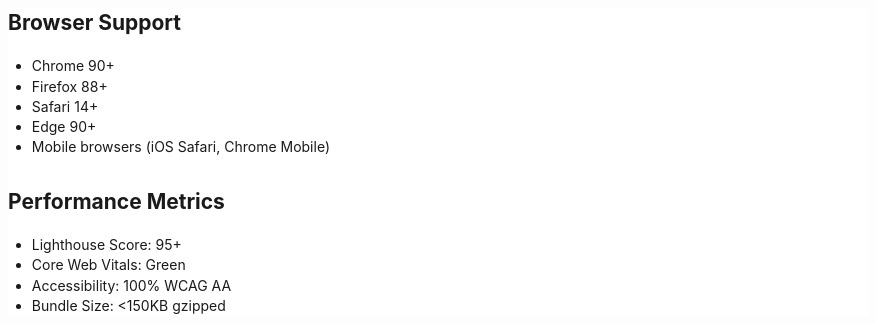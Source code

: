 ## Browser Support
- Chrome 90+
- Firefox 88+
- Safari 14+
- Edge 90+
- Mobile browsers (iOS Safari, Chrome Mobile)

## Performance Metrics
- Lighthouse Score: 95+
- Core Web Vitals: Green
- Accessibility: 100% WCAG AA
- Bundle Size: <150KB gzipped